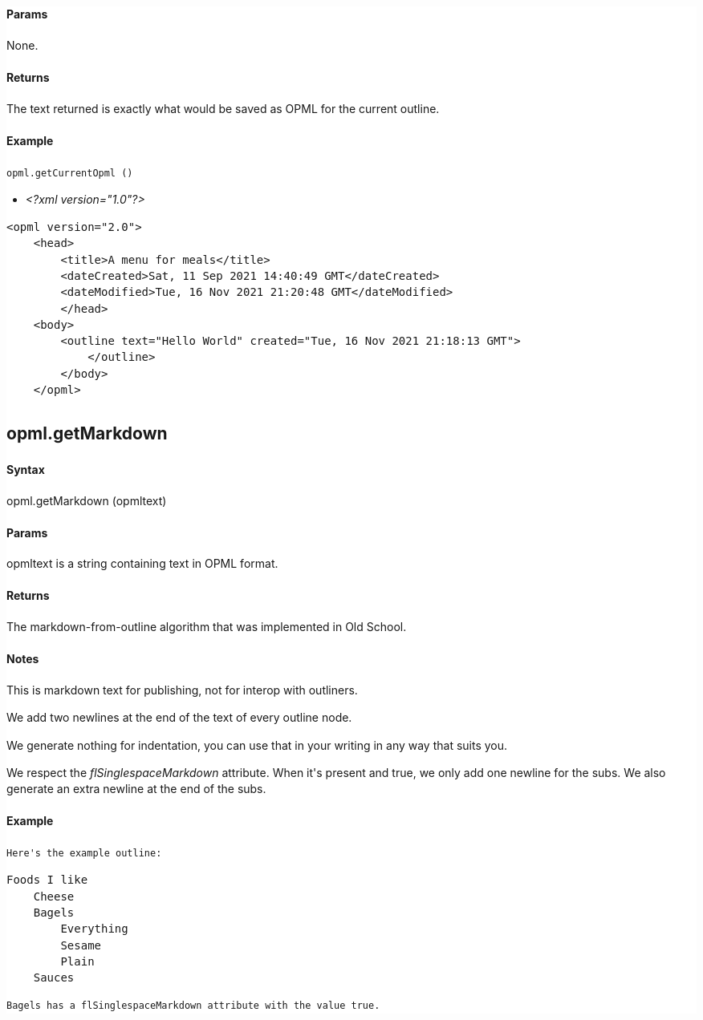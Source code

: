 #### Params
None.

#### Returns
The text returned is exactly what would be saved as OPML for the current outline. 

#### Example
`opml.getCurrentOpml ()`

- *&lt;?xml version="1.0"?>*

<pre>&lt;opml version="2.0">
    &lt;head>
        &lt;title>A menu for meals&lt;/title>
        &lt;dateCreated>Sat, 11 Sep 2021 14:40:49 GMT&lt;/dateCreated>
        &lt;dateModified>Tue, 16 Nov 2021 21:20:48 GMT&lt;/dateModified>
        &lt;/head>
    &lt;body>
        &lt;outline text="Hello World" created="Tue, 16 Nov 2021 21:18:13 GMT">
            &lt;/outline>
        &lt;/body>
    &lt;/opml>
</pre>
## opml.getMarkdown
#### Syntax
opml.getMarkdown (opmltext)

#### Params
opmltext is a string containing text in OPML format.

#### Returns
The markdown-from-outline algorithm that was implemented in Old School.

#### Notes
This is markdown text for publishing, not for interop with outliners. 

We add two newlines at the end of the text of every outline node.

We generate nothing for indentation, you can use that in your writing in any way that suits you.

We respect the <i>flSinglespaceMarkdown</i> attribute. When it's present and true, we only add one newline for the subs. We also generate an extra newline at the end of the subs. 

#### Example
`Here's the example outline:`

<pre>Foods I like
    Cheese
    Bagels
        Everything
        Sesame
        Plain
    Sauces
</pre>
`Bagels has a flSinglespaceMarkdown attribute with the value true.`
